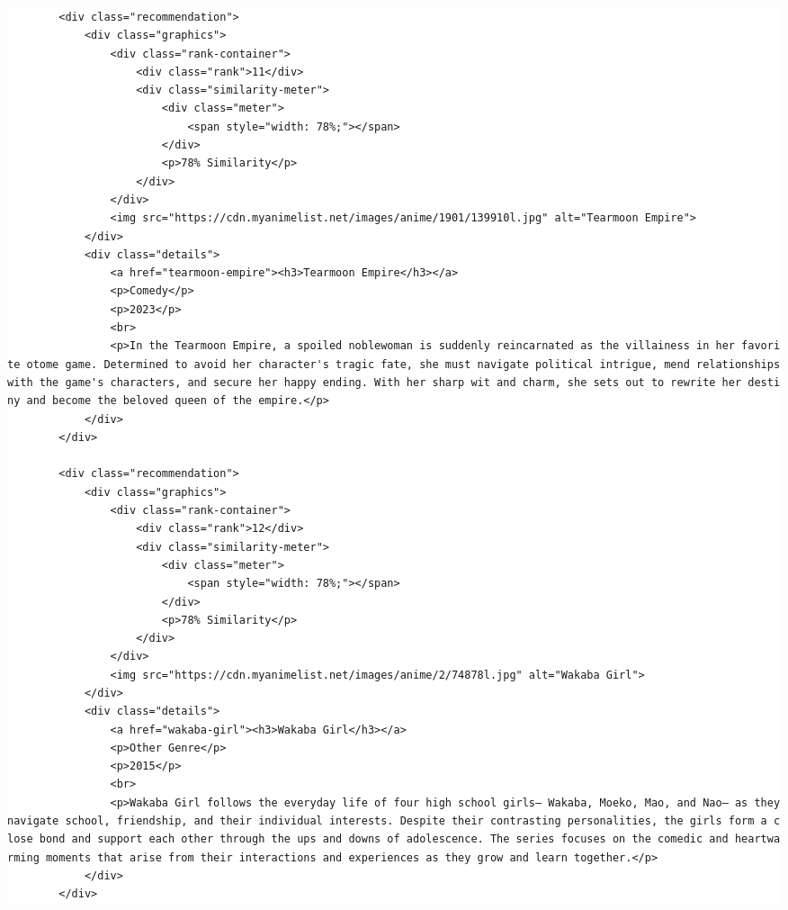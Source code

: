             <div class="recommendation">
                <div class="graphics">
                    <div class="rank-container">
                        <div class="rank">11</div>
                        <div class="similarity-meter">
                            <div class="meter">
                                <span style="width: 78%;"></span>
                            </div>
                            <p>78% Similarity</p>
                        </div>
                    </div>
                    <img src="https://cdn.myanimelist.net/images/anime/1901/139910l.jpg" alt="Tearmoon Empire">
                </div>
                <div class="details">
                    <a href="tearmoon-empire"><h3>Tearmoon Empire</h3></a>
                    <p>Comedy</p>
                    <p>2023</p>
                    <br>
                    <p>In the Tearmoon Empire, a spoiled noblewoman is suddenly reincarnated as the villainess in her favorite otome game. Determined to avoid her character's tragic fate, she must navigate political intrigue, mend relationships with the game's characters, and secure her happy ending. With her sharp wit and charm, she sets out to rewrite her destiny and become the beloved queen of the empire.</p>
                </div>
            </div>

            <div class="recommendation">
                <div class="graphics">
                    <div class="rank-container">
                        <div class="rank">12</div>
                        <div class="similarity-meter">
                            <div class="meter">
                                <span style="width: 78%;"></span>
                            </div>
                            <p>78% Similarity</p>
                        </div>
                    </div>
                    <img src="https://cdn.myanimelist.net/images/anime/2/74878l.jpg" alt="Wakaba Girl">
                </div>
                <div class="details">
                    <a href="wakaba-girl"><h3>Wakaba Girl</h3></a>
                    <p>Other Genre</p>
                    <p>2015</p>
                    <br>
                    <p>Wakaba Girl follows the everyday life of four high school girls— Wakaba, Moeko, Mao, and Nao— as they navigate school, friendship, and their individual interests. Despite their contrasting personalities, the girls form a close bond and support each other through the ups and downs of adolescence. The series focuses on the comedic and heartwarming moments that arise from their interactions and experiences as they grow and learn together.</p>
                </div>
            </div>
